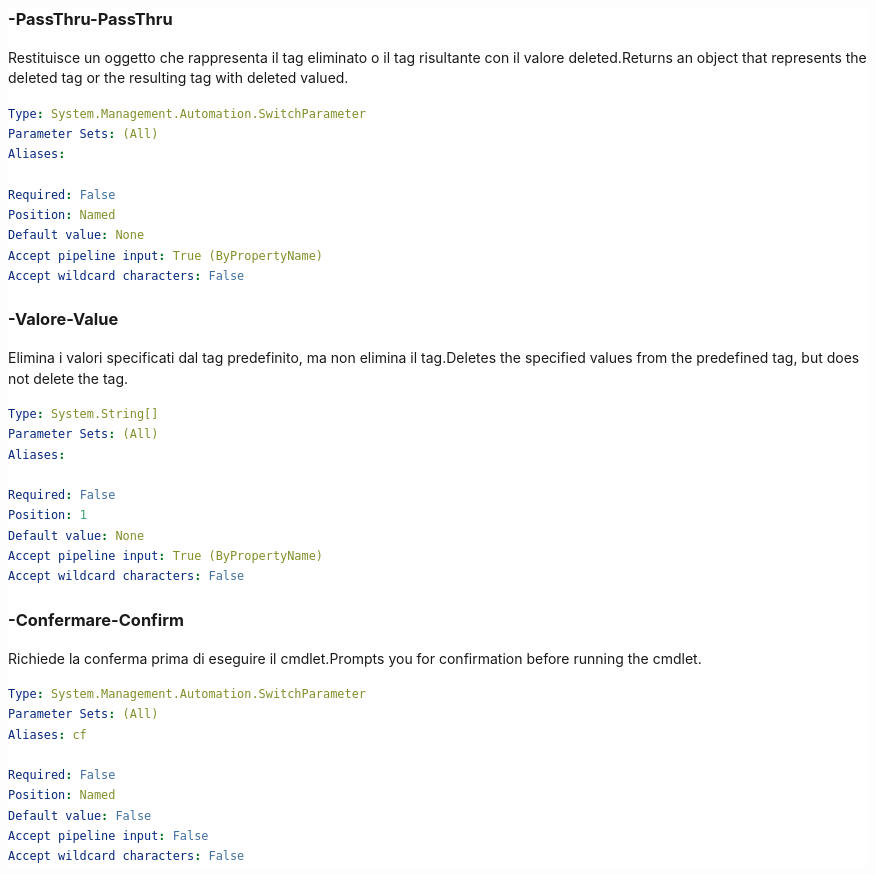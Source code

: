 ### <span data-ttu-id="1ce2b-128">-PassThru</span><span class="sxs-lookup"><span data-stu-id="1ce2b-128">-PassThru</span></span>
<span data-ttu-id="1ce2b-129">Restituisce un oggetto che rappresenta il tag eliminato o il tag risultante con il valore deleted.</span><span class="sxs-lookup"><span data-stu-id="1ce2b-129">Returns an object that represents the deleted tag or the resulting tag with deleted valued.</span></span>

```yaml
Type: System.Management.Automation.SwitchParameter
Parameter Sets: (All)
Aliases:

Required: False
Position: Named
Default value: None
Accept pipeline input: True (ByPropertyName)
Accept wildcard characters: False
```

### <span data-ttu-id="1ce2b-130">-Valore</span><span class="sxs-lookup"><span data-stu-id="1ce2b-130">-Value</span></span>
<span data-ttu-id="1ce2b-131">Elimina i valori specificati dal tag predefinito, ma non elimina il tag.</span><span class="sxs-lookup"><span data-stu-id="1ce2b-131">Deletes the specified values from the predefined tag, but does not delete the tag.</span></span>

```yaml
Type: System.String[]
Parameter Sets: (All)
Aliases:

Required: False
Position: 1
Default value: None
Accept pipeline input: True (ByPropertyName)
Accept wildcard characters: False
```

### <span data-ttu-id="1ce2b-132">-Confermare</span><span class="sxs-lookup"><span data-stu-id="1ce2b-132">-Confirm</span></span>
<span data-ttu-id="1ce2b-133">Richiede la conferma prima di eseguire il cmdlet.</span><span class="sxs-lookup"><span data-stu-id="1ce2b-133">Prompts you for confirmation before running the cmdlet.</span></span>

```yaml
Type: System.Management.Automation.SwitchParameter
Parameter Sets: (All)
Aliases: cf

Required: False
Position: Named
Default value: False
Accept pipeline input: False
Accept wildcard characters: False
```
